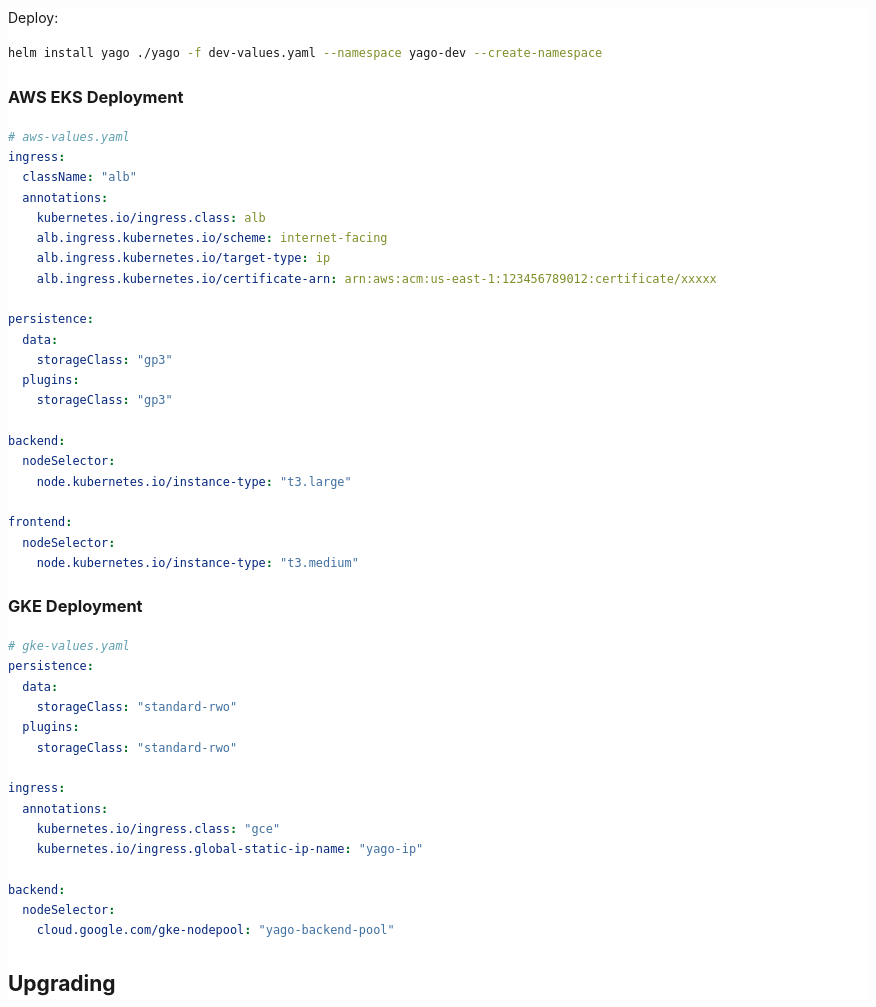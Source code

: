 Deploy:
```bash
helm install yago ./yago -f dev-values.yaml --namespace yago-dev --create-namespace
```

### AWS EKS Deployment

```yaml
# aws-values.yaml
ingress:
  className: "alb"
  annotations:
    kubernetes.io/ingress.class: alb
    alb.ingress.kubernetes.io/scheme: internet-facing
    alb.ingress.kubernetes.io/target-type: ip
    alb.ingress.kubernetes.io/certificate-arn: arn:aws:acm:us-east-1:123456789012:certificate/xxxxx

persistence:
  data:
    storageClass: "gp3"
  plugins:
    storageClass: "gp3"

backend:
  nodeSelector:
    node.kubernetes.io/instance-type: "t3.large"

frontend:
  nodeSelector:
    node.kubernetes.io/instance-type: "t3.medium"
```

### GKE Deployment

```yaml
# gke-values.yaml
persistence:
  data:
    storageClass: "standard-rwo"
  plugins:
    storageClass: "standard-rwo"

ingress:
  annotations:
    kubernetes.io/ingress.class: "gce"
    kubernetes.io/ingress.global-static-ip-name: "yago-ip"

backend:
  nodeSelector:
    cloud.google.com/gke-nodepool: "yago-backend-pool"
```

## Upgrading
